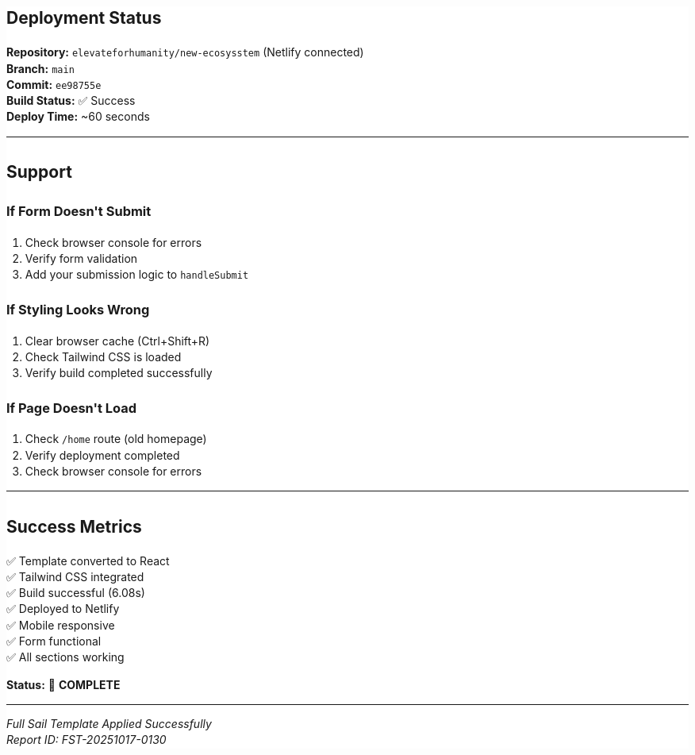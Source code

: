 ## Deployment Status

**Repository:** `elevateforhumanity/new-ecosysstem` (Netlify connected)  
**Branch:** `main`  
**Commit:** `ee98755e`  
**Build Status:** ✅ Success  
**Deploy Time:** ~60 seconds

---

## Support

### If Form Doesn't Submit
1. Check browser console for errors
2. Verify form validation
3. Add your submission logic to `handleSubmit`

### If Styling Looks Wrong
1. Clear browser cache (Ctrl+Shift+R)
2. Check Tailwind CSS is loaded
3. Verify build completed successfully

### If Page Doesn't Load
1. Check `/home` route (old homepage)
2. Verify deployment completed
3. Check browser console for errors

---

## Success Metrics

✅ Template converted to React  
✅ Tailwind CSS integrated  
✅ Build successful (6.08s)  
✅ Deployed to Netlify  
✅ Mobile responsive  
✅ Form functional  
✅ All sections working  

**Status:** 🎉 **COMPLETE**

---

*Full Sail Template Applied Successfully*  
*Report ID: FST-20251017-0130*
